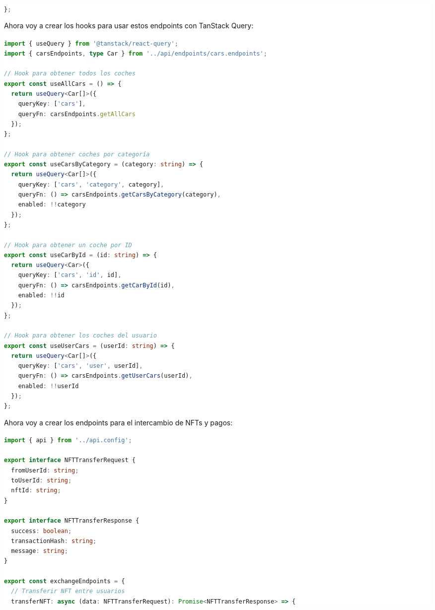 ```typescript
};
```

Ahora voy a crear los hooks para usar estos endpoints con TanStack Query:

```typescript
import { useQuery } from '@tanstack/react-query';
import { carsEndpoints, type Car } from '../api/endpoints/cars.endpoints';

// Hook para obtener todos los coches
export const useAllCars = () => {
  return useQuery<Car[]>({
    queryKey: ['cars'],
    queryFn: carsEndpoints.getAllCars
  });
};

// Hook para obtener coches por categoría
export const useCarsByCategory = (category: string) => {
  return useQuery<Car[]>({
    queryKey: ['cars', 'category', category],
    queryFn: () => carsEndpoints.getCarsByCategory(category),
    enabled: !!category
  });
};

// Hook para obtener un coche por ID
export const useCarById = (id: string) => {
  return useQuery<Car>({
    queryKey: ['cars', 'id', id],
    queryFn: () => carsEndpoints.getCarById(id),
    enabled: !!id
  });
};

// Hook para obtener los coches del usuario
export const useUserCars = (userId: string) => {
  return useQuery<Car[]>({
    queryKey: ['cars', 'user', userId],
    queryFn: () => carsEndpoints.getUserCars(userId),
    enabled: !!userId
  });
};
```

Ahora voy a crear los endpoints para el intercambio de NFTs y pagos:

```typescript
import { api } from '../api.config';

export interface NFTTransferRequest {
  fromUserId: string;
  toUserId: string;
  nftId: string;
}

export interface NFTTransferResponse {
  success: boolean;
  transactionHash: string;
  message: string;
}

export const exchangeEndpoints = {
  // Transferir NFT entre usuarios
  transferNFT: async (data: NFTTransferRequest): Promise<NFTTransferResponse> => {
```